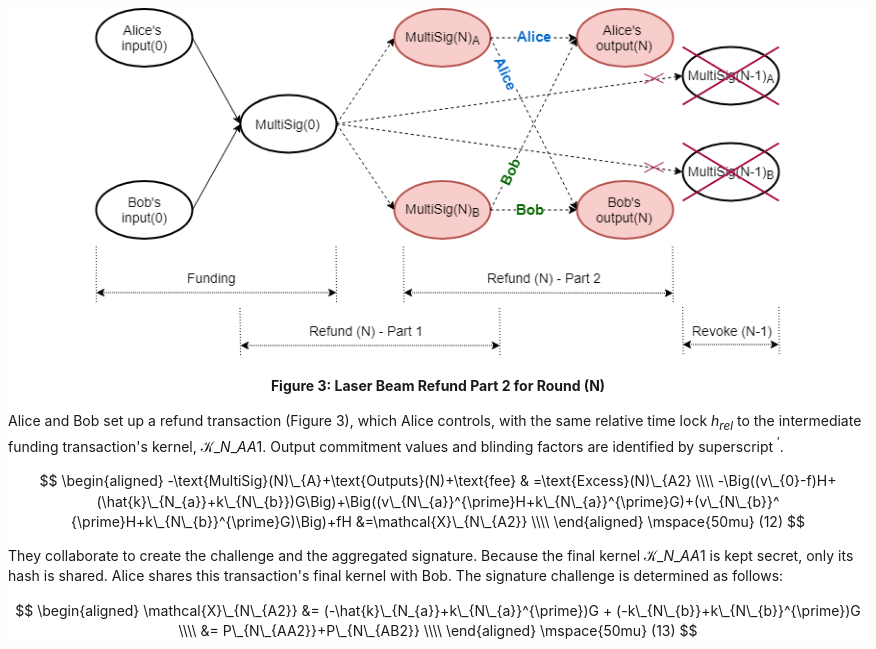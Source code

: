 <p align="center"><img src="sources/refund_procedure_03.png" width="700" /></p>
<div align="center"><b>Figure&nbsp;3: Laser Beam Refund Part 2 for Round (N)</b></div>


Alice and Bob set up a refund transaction (Figure&nbsp;3), which Alice controls, with the same relative time lock 
$h_{rel}$ to the intermediate funding transaction's kernel, $\mathcal{K}\_{N\_{AA1}}$. Output commitment values and 
blinding factors are identified by superscript $^{\prime}$.

$$
\begin{aligned}
  -\text{MultiSig}(N)\_{A}+\text{Outputs}(N)+\text{fee}
   & =\text{Excess}(N)\_{A2} \\\\
  -\Big((v\_{0}-f)H+(\hat{k}\_{N_{a}}+k\_{N\_{b}})G\Big)+\Big((v\_{N\_{a}}^{\prime}H+k\_{N\_{a}}^{\prime}G)+(v\_{N\_{b}}^
  {\prime}H+k\_{N\_{b}}^{\prime}G)\Big)+fH
&=\mathcal{X}\_{N\_{A2}}                     \\\\
\end{aligned}
\mspace{50mu} (12)
$$

They collaborate to create the challenge and the aggregated signature. Because the final kernel 
$\mathcal{K}\_{N\_{AA1}}$ is kept secret, only its hash is shared. Alice shares this transaction's final kernel with Bob. 
The signature challenge is determined as follows:

$$
\begin{aligned}
  \mathcal{X}\_{N\_{A2}} &= (-\hat{k}\_{N_{a}}+k\_{N\_{a}}^{\prime})G + (-k\_{N\_{b}}+k\_{N\_{b}}^{\prime})G \\\\
                         &= P\_{N\_{AA2}}+P\_{N\_{AB2}} \\\\
\end{aligned}
\mspace{50mu} (13)
$$
